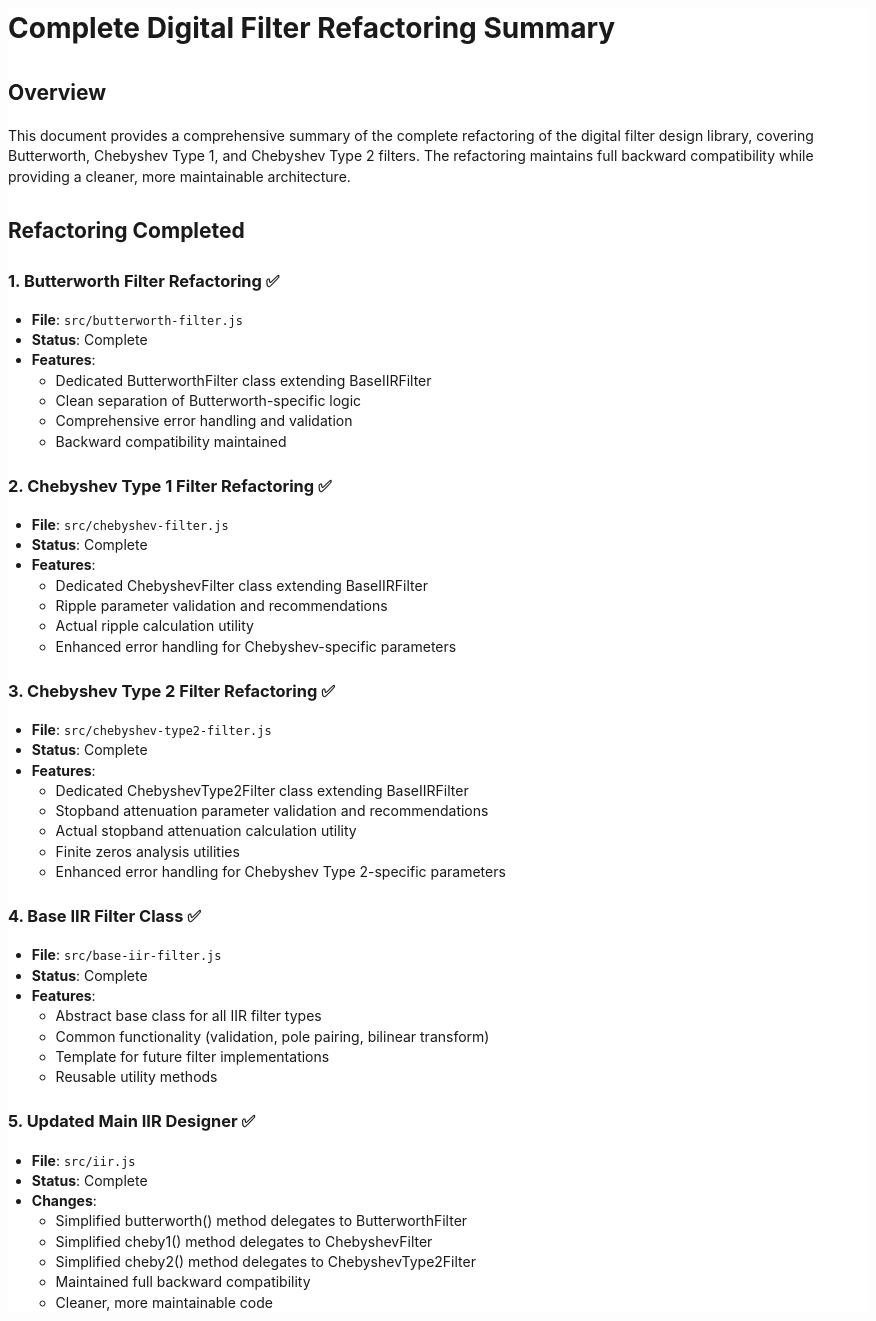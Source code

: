 # Complete Digital Filter Refactoring Summary

## Overview

This document provides a comprehensive summary of the complete refactoring of the digital filter design library, covering Butterworth, Chebyshev Type 1, and Chebyshev Type 2 filters. The refactoring maintains full backward compatibility while providing a cleaner, more maintainable architecture.

## Refactoring Completed

### 1. **Butterworth Filter Refactoring** ✅
- **File**: `src/butterworth-filter.js`
- **Status**: Complete
- **Features**:
  - Dedicated ButterworthFilter class extending BaseIIRFilter
  - Clean separation of Butterworth-specific logic
  - Comprehensive error handling and validation
  - Backward compatibility maintained

### 2. **Chebyshev Type 1 Filter Refactoring** ✅
- **File**: `src/chebyshev-filter.js`
- **Status**: Complete
- **Features**:
  - Dedicated ChebyshevFilter class extending BaseIIRFilter
  - Ripple parameter validation and recommendations
  - Actual ripple calculation utility
  - Enhanced error handling for Chebyshev-specific parameters

### 3. **Chebyshev Type 2 Filter Refactoring** ✅
- **File**: `src/chebyshev-type2-filter.js`
- **Status**: Complete
- **Features**:
  - Dedicated ChebyshevType2Filter class extending BaseIIRFilter
  - Stopband attenuation parameter validation and recommendations
  - Actual stopband attenuation calculation utility
  - Finite zeros analysis utilities
  - Enhanced error handling for Chebyshev Type 2-specific parameters

### 4. **Base IIR Filter Class** ✅
- **File**: `src/base-iir-filter.js`
- **Status**: Complete
- **Features**:
  - Abstract base class for all IIR filter types
  - Common functionality (validation, pole pairing, bilinear transform)
  - Template for future filter implementations
  - Reusable utility methods

### 5. **Updated Main IIR Designer** ✅
- **File**: `src/iir.js`
- **Status**: Complete
- **Changes**:
  - Simplified butterworth() method delegates to ButterworthFilter
  - Simplified cheby1() method delegates to ChebyshevFilter
  - Simplified cheby2() method delegates to ChebyshevType2Filter
  - Maintained full backward compatibility
  - Cleaner, more maintainable code
